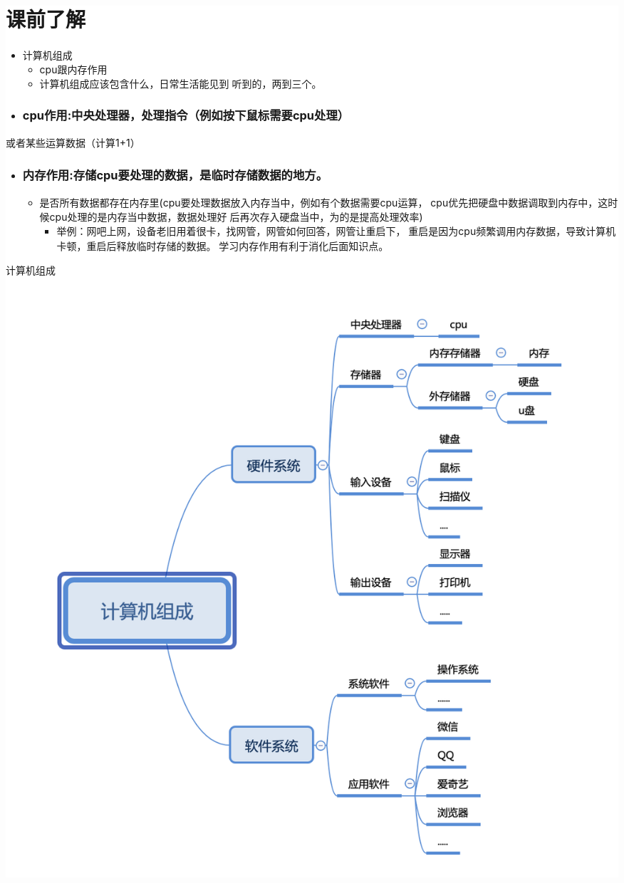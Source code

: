 # 课前了解
   - 计算机组成 
     - cpu跟内存作用
     - 计算机组成应该包含什么，日常生活能见到
听到的，两到三个。
- ### cpu作用:中央处理器，处理指令（例如按下鼠标需要cpu处理）
或者某些运算数据（计算1+1）
- ### 内存作用:存储cpu要处理的数据，是临时存储数据的地方。
  - 是否所有数据都存在内存里(cpu要处理数据放入内存当中，例如有个数据需要cpu运算，
    cpu优先把硬盘中数据调取到内存中，这时候cpu处理的是内存当中数据，数据处理好
    后再次存入硬盘当中，为的是提高处理效率)
    - 举例：网吧上网，设备老旧用着很卡，找网管，网管如何回答，网管让重启下，
重启是因为cpu频繁调用内存数据，导致计算机卡顿，重启后释放临时存储的数据。
学习内存作用有利于消化后面知识点。

计算机组成

![image-16](./res/16.png)
